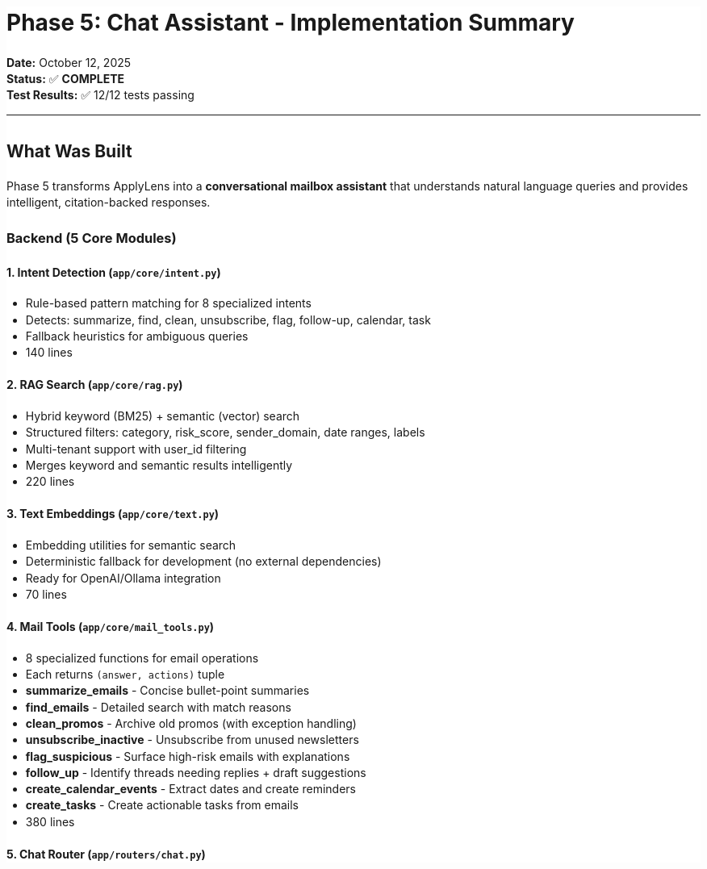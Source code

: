 # Phase 5: Chat Assistant - Implementation Summary

**Date:** October 12, 2025  
**Status:** ✅ **COMPLETE**  
**Test Results:** ✅ 12/12 tests passing

---

## What Was Built

Phase 5 transforms ApplyLens into a **conversational mailbox assistant** that understands natural language queries and provides intelligent, citation-backed responses.

### Backend (5 Core Modules)

#### 1. **Intent Detection** (`app/core/intent.py`)

- Rule-based pattern matching for 8 specialized intents
- Detects: summarize, find, clean, unsubscribe, flag, follow-up, calendar, task
- Fallback heuristics for ambiguous queries
- 140 lines

#### 2. **RAG Search** (`app/core/rag.py`)

- Hybrid keyword (BM25) + semantic (vector) search
- Structured filters: category, risk_score, sender_domain, date ranges, labels
- Multi-tenant support with user_id filtering
- Merges keyword and semantic results intelligently
- 220 lines

#### 3. **Text Embeddings** (`app/core/text.py`)

- Embedding utilities for semantic search
- Deterministic fallback for development (no external dependencies)
- Ready for OpenAI/Ollama integration
- 70 lines

#### 4. **Mail Tools** (`app/core/mail_tools.py`)

- 8 specialized functions for email operations
- Each returns `(answer, actions)` tuple
- **summarize_emails** - Concise bullet-point summaries
- **find_emails** - Detailed search with match reasons
- **clean_promos** - Archive old promos (with exception handling)
- **unsubscribe_inactive** - Unsubscribe from unused newsletters
- **flag_suspicious** - Surface high-risk emails with explanations
- **follow_up** - Identify threads needing replies + draft suggestions
- **create_calendar_events** - Extract dates and create reminders
- **create_tasks** - Create actionable tasks from emails
- 380 lines

#### 5. **Chat Router** (`app/routers/chat.py`)
